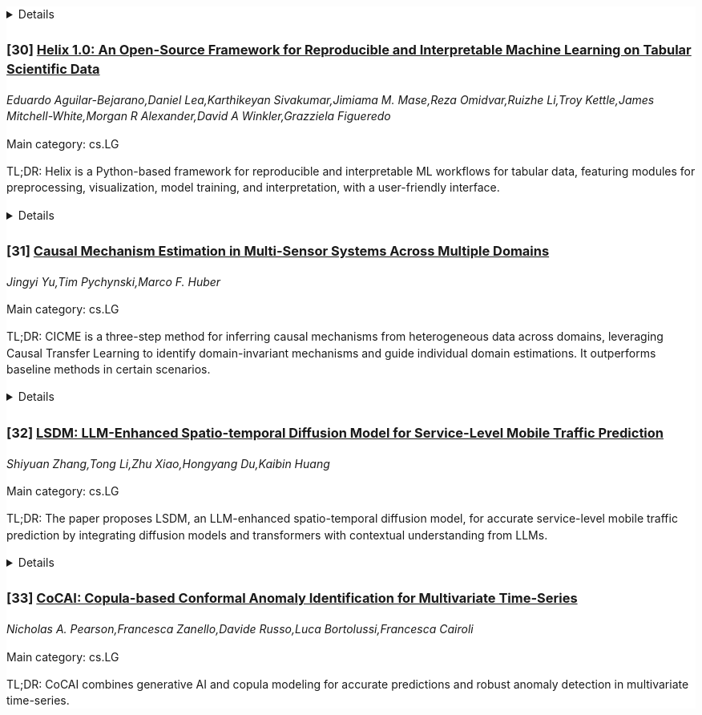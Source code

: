 
<details><summary>Details</summary></details>


### [30] [Helix 1.0: An Open-Source Framework for Reproducible and Interpretable Machine Learning on Tabular Scientific Data](https://arxiv.org/abs/2507.17791)
*Eduardo Aguilar-Bejarano,Daniel Lea,Karthikeyan Sivakumar,Jimiama M. Mase,Reza Omidvar,Ruizhe Li,Troy Kettle,James Mitchell-White,Morgan R Alexander,David A Winkler,Grazziela Figueredo*

Main category: cs.LG

TL;DR: Helix is a Python-based framework for reproducible and interpretable ML workflows for tabular data, featuring modules for preprocessing, visualization, model training, and interpretation, with a user-friendly interface.


<details><summary>Details</summary></details>


### [31] [Causal Mechanism Estimation in Multi-Sensor Systems Across Multiple Domains](https://arxiv.org/abs/2507.17792)
*Jingyi Yu,Tim Pychynski,Marco F. Huber*

Main category: cs.LG

TL;DR: CICME is a three-step method for inferring causal mechanisms from heterogeneous data across domains, leveraging Causal Transfer Learning to identify domain-invariant mechanisms and guide individual domain estimations. It outperforms baseline methods in certain scenarios.


<details><summary>Details</summary></details>


### [32] [LSDM: LLM-Enhanced Spatio-temporal Diffusion Model for Service-Level Mobile Traffic Prediction](https://arxiv.org/abs/2507.17795)
*Shiyuan Zhang,Tong Li,Zhu Xiao,Hongyang Du,Kaibin Huang*

Main category: cs.LG

TL;DR: The paper proposes LSDM, an LLM-enhanced spatio-temporal diffusion model, for accurate service-level mobile traffic prediction by integrating diffusion models and transformers with contextual understanding from LLMs.


<details><summary>Details</summary></details>


### [33] [CoCAI: Copula-based Conformal Anomaly Identification for Multivariate Time-Series](https://arxiv.org/abs/2507.17796)
*Nicholas A. Pearson,Francesca Zanello,Davide Russo,Luca Bortolussi,Francesca Cairoli*

Main category: cs.LG

TL;DR: CoCAI combines generative AI and copula modeling for accurate predictions and robust anomaly detection in multivariate time-series.
